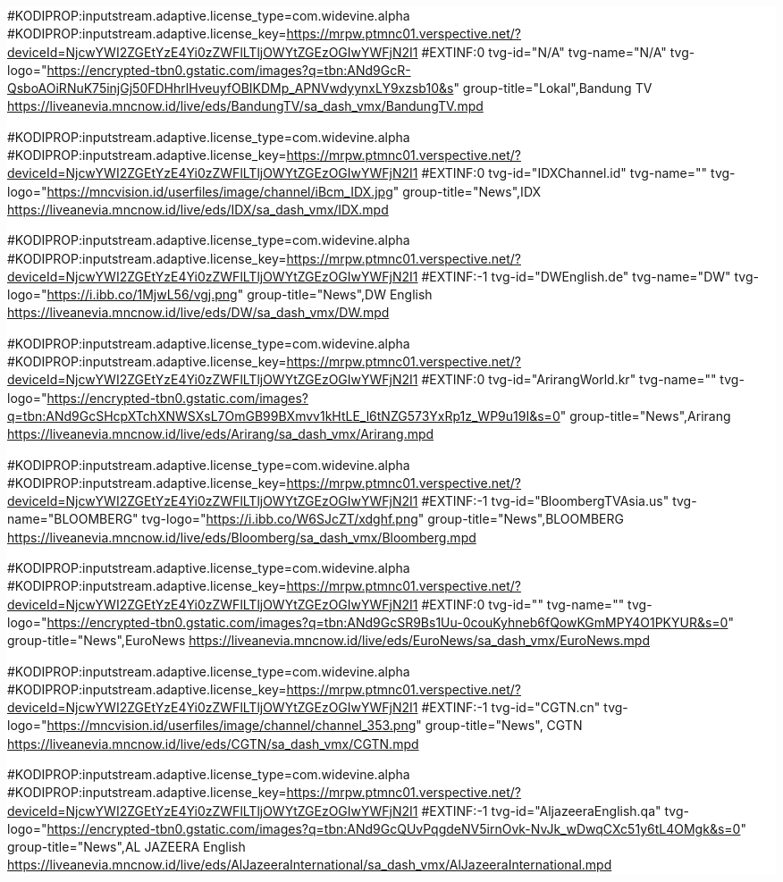 #KODIPROP:inputstream.adaptive.license_type=com.widevine.alpha
#KODIPROP:inputstream.adaptive.license_key=https://mrpw.ptmnc01.verspective.net/?deviceId=NjcwYWI2ZGEtYzE4Yi0zZWFlLTljOWYtZGEzOGIwYWFjN2I1
#EXTINF:0 tvg-id="N/A" tvg-name="N/A" tvg-logo="https://encrypted-tbn0.gstatic.com/images?q=tbn:ANd9GcR-QsboAOiRNuK75injGj50FDHhrlHveuyfOBIKDMp_APNVwdyynxLY9xzsb10&s" group-title="Lokal",Bandung TV
https://liveanevia.mncnow.id/live/eds/BandungTV/sa_dash_vmx/BandungTV.mpd

#KODIPROP:inputstream.adaptive.license_type=com.widevine.alpha
#KODIPROP:inputstream.adaptive.license_key=https://mrpw.ptmnc01.verspective.net/?deviceId=NjcwYWI2ZGEtYzE4Yi0zZWFlLTljOWYtZGEzOGIwYWFjN2I1
#EXTINF:0 tvg-id="IDXChannel.id" tvg-name="" tvg-logo="https://mncvision.id/userfiles/image/channel/iBcm_IDX.jpg" group-title="News",IDX
https://liveanevia.mncnow.id/live/eds/IDX/sa_dash_vmx/IDX.mpd

#KODIPROP:inputstream.adaptive.license_type=com.widevine.alpha
#KODIPROP:inputstream.adaptive.license_key=https://mrpw.ptmnc01.verspective.net/?deviceId=NjcwYWI2ZGEtYzE4Yi0zZWFlLTljOWYtZGEzOGIwYWFjN2I1
#EXTINF:-1 tvg-id="DWEnglish.de" tvg-name="DW" tvg-logo="https://i.ibb.co/1MjwL56/vgj.png" group-title="News",DW English
https://liveanevia.mncnow.id/live/eds/DW/sa_dash_vmx/DW.mpd

#KODIPROP:inputstream.adaptive.license_type=com.widevine.alpha
#KODIPROP:inputstream.adaptive.license_key=https://mrpw.ptmnc01.verspective.net/?deviceId=NjcwYWI2ZGEtYzE4Yi0zZWFlLTljOWYtZGEzOGIwYWFjN2I1
#EXTINF:0 tvg-id="ArirangWorld.kr" tvg-name="" tvg-logo="https://encrypted-tbn0.gstatic.com/images?q=tbn:ANd9GcSHcpXTchXNWSXsL7OmGB99BXmvv1kHtLE_l6tNZG573YxRp1z_WP9u19I&s=0" group-title="News",Arirang
https://liveanevia.mncnow.id/live/eds/Arirang/sa_dash_vmx/Arirang.mpd

#KODIPROP:inputstream.adaptive.license_type=com.widevine.alpha
#KODIPROP:inputstream.adaptive.license_key=https://mrpw.ptmnc01.verspective.net/?deviceId=NjcwYWI2ZGEtYzE4Yi0zZWFlLTljOWYtZGEzOGIwYWFjN2I1
#EXTINF:-1 tvg-id="BloombergTVAsia.us" tvg-name="BLOOMBERG" tvg-logo="https://i.ibb.co/W6SJcZT/xdghf.png" group-title="News",BLOOMBERG
https://liveanevia.mncnow.id/live/eds/Bloomberg/sa_dash_vmx/Bloomberg.mpd

#KODIPROP:inputstream.adaptive.license_type=com.widevine.alpha
#KODIPROP:inputstream.adaptive.license_key=https://mrpw.ptmnc01.verspective.net/?deviceId=NjcwYWI2ZGEtYzE4Yi0zZWFlLTljOWYtZGEzOGIwYWFjN2I1
#EXTINF:0 tvg-id="" tvg-name="" tvg-logo="https://encrypted-tbn0.gstatic.com/images?q=tbn:ANd9GcSR9Bs1Uu-0couKyhneb6fQowKGmMPY4O1PKYUR&s=0" group-title="News",EuroNews
https://liveanevia.mncnow.id/live/eds/EuroNews/sa_dash_vmx/EuroNews.mpd

#KODIPROP:inputstream.adaptive.license_type=com.widevine.alpha
#KODIPROP:inputstream.adaptive.license_key=https://mrpw.ptmnc01.verspective.net/?deviceId=NjcwYWI2ZGEtYzE4Yi0zZWFlLTljOWYtZGEzOGIwYWFjN2I1
#EXTINF:-1 tvg-id="CGTN.cn" tvg-logo="https://mncvision.id/userfiles/image/channel/channel_353.png" group-title="News", CGTN
https://liveanevia.mncnow.id/live/eds/CGTN/sa_dash_vmx/CGTN.mpd

#KODIPROP:inputstream.adaptive.license_type=com.widevine.alpha
#KODIPROP:inputstream.adaptive.license_key=https://mrpw.ptmnc01.verspective.net/?deviceId=NjcwYWI2ZGEtYzE4Yi0zZWFlLTljOWYtZGEzOGIwYWFjN2I1
#EXTINF:-1 tvg-id="AljazeeraEnglish.qa" tvg-logo="https://encrypted-tbn0.gstatic.com/images?q=tbn:ANd9GcQUvPqgdeNV5irnOvk-NvJk_wDwqCXc51y6tL4OMgk&s=0" group-title="News",AL JAZEERA English
https://liveanevia.mncnow.id/live/eds/AlJazeeraInternational/sa_dash_vmx/AlJazeeraInternational.mpd
